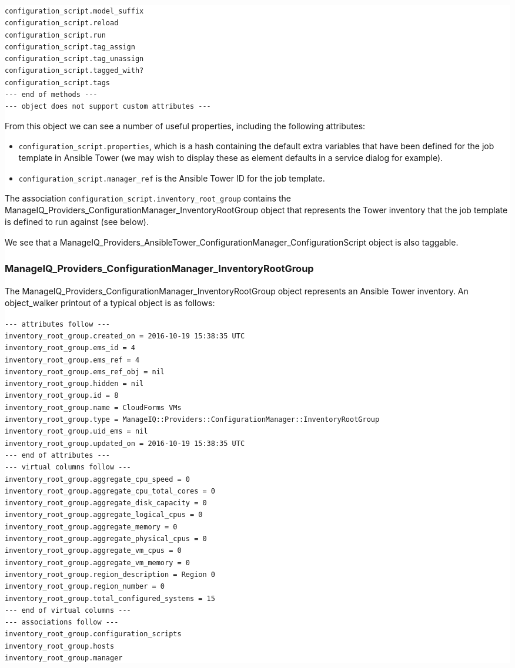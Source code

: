     configuration_script.model_suffix
    configuration_script.reload
    configuration_script.run
    configuration_script.tag_assign
    configuration_script.tag_unassign
    configuration_script.tagged_with?
    configuration_script.tags
    --- end of methods ---
    --- object does not support custom attributes ---

From this object we can see a number of useful properties, including the
following attributes:

  - `configuration_script.properties`, which is a hash containing the
    default extra variables that have been defined for the job template
    in Ansible Tower (we may wish to display these as element defaults
    in a service dialog for example).

  - `configuration_script.manager_ref` is the Ansible Tower ID for the
    job template.

The association `configuration_script.inventory_root_group` contains the
ManageIQ\_Providers\_ConfigurationManager\_InventoryRootGroup object
that represents the Tower inventory that the job template is defined to
run against (see below).

We see that a
ManageIQ\_Providers\_AnsibleTower\_ConfigurationManager\_ConfigurationScript
object is also taggable.

### ManageIQ\_Providers\_ConfigurationManager\_InventoryRootGroup

The ManageIQ\_Providers\_ConfigurationManager\_InventoryRootGroup object
represents an Ansible Tower inventory. An object\_walker printout of a
typical object is as follows:

    --- attributes follow ---
    inventory_root_group.created_on = 2016-10-19 15:38:35 UTC
    inventory_root_group.ems_id = 4
    inventory_root_group.ems_ref = 4
    inventory_root_group.ems_ref_obj = nil
    inventory_root_group.hidden = nil
    inventory_root_group.id = 8
    inventory_root_group.name = CloudForms VMs
    inventory_root_group.type = ManageIQ::Providers::ConfigurationManager::InventoryRootGroup
    inventory_root_group.uid_ems = nil
    inventory_root_group.updated_on = 2016-10-19 15:38:35 UTC
    --- end of attributes ---
    --- virtual columns follow ---
    inventory_root_group.aggregate_cpu_speed = 0
    inventory_root_group.aggregate_cpu_total_cores = 0
    inventory_root_group.aggregate_disk_capacity = 0
    inventory_root_group.aggregate_logical_cpus = 0
    inventory_root_group.aggregate_memory = 0
    inventory_root_group.aggregate_physical_cpus = 0
    inventory_root_group.aggregate_vm_cpus = 0
    inventory_root_group.aggregate_vm_memory = 0
    inventory_root_group.region_description = Region 0
    inventory_root_group.region_number = 0
    inventory_root_group.total_configured_systems = 15
    --- end of virtual columns ---
    --- associations follow ---
    inventory_root_group.configuration_scripts
    inventory_root_group.hosts
    inventory_root_group.manager